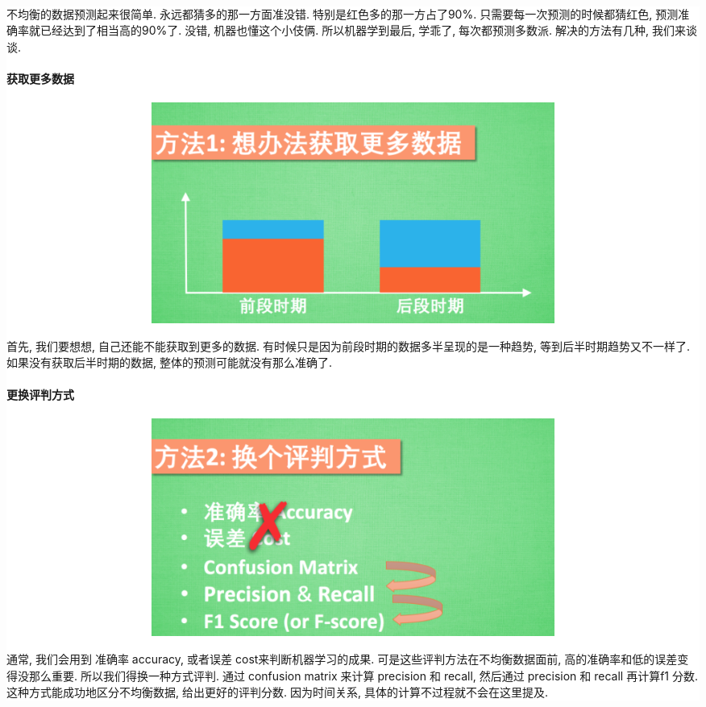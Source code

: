 不均衡的数据预测起来很简单. 永远都猜多的那一方面准没错. 特别是红色多的那一方占了90%. 只需要每一次预测的时候都猜红色, 预测准确率就已经达到了相当高的90%了. 没错, 机器也懂这个小伎俩. 所以机器学到最后, 学乖了, 每次都预测多数派. 解决的方法有几种, 我们来谈谈.



#### 获取更多数据

<center><img src="/static/results/ML_intro/imbalance3.png"  width="500px"></center>

首先, 我们要想想, 自己还能不能获取到更多的数据. 有时候只是因为前段时期的数据多半呈现的是一种趋势, 等到后半时期趋势又不一样了. 如果没有获取后半时期的数据, 整体的预测可能就没有那么准确了.


#### 更换评判方式

<center><img src="/static/results/ML_intro/imbalance4.png"  width="500px"></center>

通常, 我们会用到 准确率 accuracy, 或者误差 cost来判断机器学习的成果. 可是这些评判方法在不均衡数据面前, 高的准确率和低的误差变得没那么重要. 所以我们得换一种方式评判. 通过 confusion matrix 来计算 precision 和 recall, 然后通过 precision 和 recall 再计算f1 分数.这种方式能成功地区分不均衡数据, 给出更好的评判分数. 因为时间关系, 具体的计算不过程就不会在这里提及.

